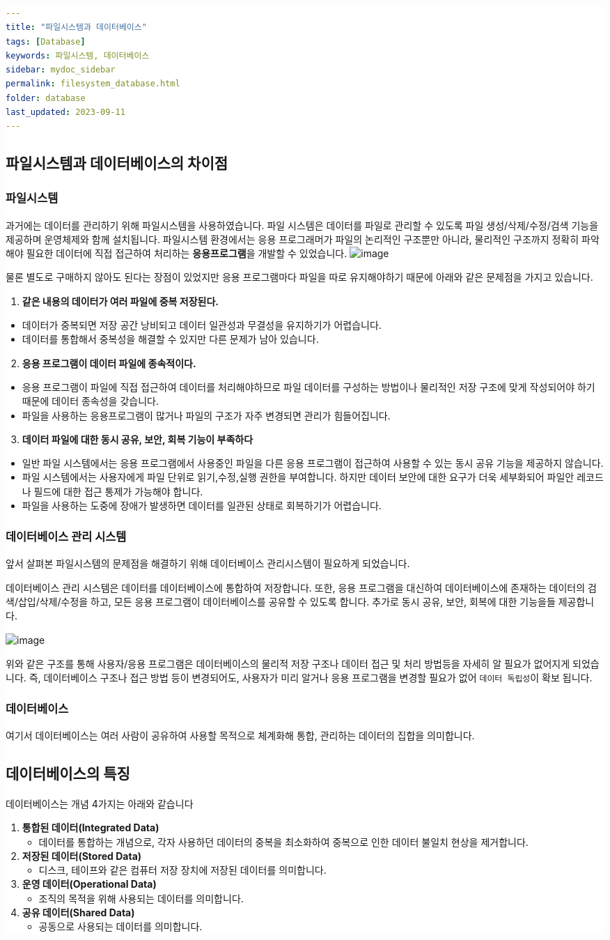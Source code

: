 ```yaml
---
title: "파일시스템과 데이터베이스"
tags: [Database]
keywords: 파일시스템, 데이터베이스
sidebar: mydoc_sidebar
permalink: filesystem_database.html
folder: database
last_updated: 2023-09-11
---
```

## 파일시스템과 데이터베이스의 차이점
### 파일시스템
과거에는 데이터를 관리하기 위해 파일시스템을 사용하였습니다. 파일 시스템은 데이터를 파일로 관리할 수 있도록 파일 생성/삭제/수정/검색 기능을 제공하며 운영체제와 함께 설치됩니다.
파일시스템 환경에서는 응용 프로그래머가 파일의 논리적인 구조뿐만 아니라, 물리적인 구조까지 정확히 파악해야 필요한 데이터에 직접 접근하여 처리하는 **응용프로그램**을 개발할 수 있었습니다.
![image](https://github.com/JeonJe/Free_Board/assets/43032391/d3e92da1-3721-4b35-8782-b3e70a2b542a)

물론 별도로 구매하지 않아도 된다는 장점이 있었지만 응용 프로그램마다 파일을 따로 유지해야하기 때문에 아래와 같은 문제점을 가지고 있습니다.
1. **같은 내용의 데이터가 여러 파일에 중복 저장된다.**
  - 데이터가 중복되면 저장 공간 낭비되고 데이터 일관성과 무결성을 유지하기가 어렵습니다.
  - 데이터를 통합해서 중복성을 해결할 수 있지만 다른 문제가 남아 있습니다.
2. **응용 프로그램이 데이터 파일에 종속적이다.**
  - 응용 프로그램이 파일에 직접 접근하여 데이터를 처리해야하므로 파일 데이터를 구성하는 방법이나 물리적인 저장 구조에 맞게 작성되어야 하기 때문에 데이터 종속성을 갖습니다.
  - 파일을 사용하는 응용프로그램이 많거나 파일의 구조가 자주 변경되면 관리가 힘들어집니다.
3. **데이터 파일에 대한 동시 공유, 보안, 회복 기능이 부족하다**
  - 일반 파일 시스템에서는 응용 프로그램에서 사용중인 파일을 다른 응용 프로그램이 접근하여 사용할 수 있는 동시 공유 기능을 제공하지 않습니다.
  - 파일 시스템에서는 사용자에게 파일 단위로 읽기,수정,실행 권한을 부여합니다. 하지만 데이터 보안에 대한 요구가 더욱 세부화되어 파일안 레코드나 필드에 대한 접근 통제가 가능해야 합니다.
  - 파일을 사용하는 도중에 장애가 발생하면 데이터를 일관된 상태로 회복하기가 어렵습니다.

### 데이터베이스 관리 시스템 
앞서 살펴본 파일시스템의 문제점을 해결하기 위해 데이터베이스 관리시스템이 필요하게 되었습니다.

데이터베이스 관리 시스템은 데이터를 데이터베이스에 통합하여 저장합니다. 또한, 응용 프로그램을 대신하여 데이터베이스에 존재하는 데이터의 검색/삽입/삭제/수정을 하고, 모든 응용 프로그램이 데이터베이스를 공유할 수 있도록 합니다.
추가로 동시 공유, 보안, 회복에 대한 기능을들 제공합니다.

![image](https://github.com/JeonJe/Free_Board/assets/43032391/d7e6418a-00c0-49c9-bbea-534cb221c3d0)

위와 같은 구조를 통해 사용자/응용 프로그램은 데이터베이스의 물리적 저장 구조나 데이터 접근 및 처리 방법등을 자세히 알 필요가 없어지게 되었습니다.
즉, 데이터베이스 구조나 접근 방법 등이 변경되어도, 사용자가 미리 알거나 응용 프로그램을 변경할 필요가 없어 `데이터 독립성`이 확보 됩니다.

### 데이터베이스 
여기서 데이터베이스는 여러 사람이 공유하여 사용할 목적으로 체계화해 통합, 관리하는 데이터의 집합을 의미합니다.

## 데이터베이스의 특징
데이터베이스는 개념 4가지는 아래와 같습니다
1. **통합된 데이터(Integrated Data)**
   - 데이터를 통합하는 개념으로, 각자 사용하던 데이터의 중복을  최소화하여 중복으로 인한 데이터 불일치 현상을 제거합니다.
2. **저장된 데이터(Stored Data)**
   - 디스크, 테이프와 같은 컴퓨터 저장 장치에 저장된 데이터를 의미합니다.
3. **운영 데이터(Operational Data)**
   - 조직의 목적을 위해 사용되는 데이터를 의미합니다. 
4. **공유 데이터(Shared Data)**
   - 공동으로 사용되는 데이터를 의미합니다.

